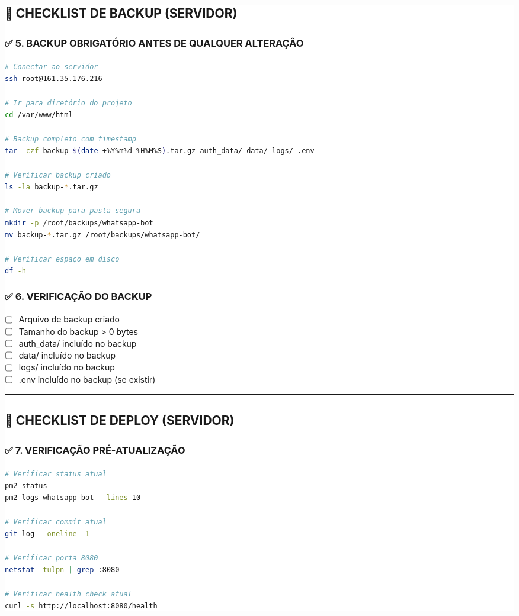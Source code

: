 
## 🔄 **CHECKLIST DE BACKUP (SERVIDOR)**

### ✅ **5. BACKUP OBRIGATÓRIO ANTES DE QUALQUER ALTERAÇÃO**
```bash
# Conectar ao servidor
ssh root@161.35.176.216

# Ir para diretório do projeto
cd /var/www/html

# Backup completo com timestamp
tar -czf backup-$(date +%Y%m%d-%H%M%S).tar.gz auth_data/ data/ logs/ .env

# Verificar backup criado
ls -la backup-*.tar.gz

# Mover backup para pasta segura
mkdir -p /root/backups/whatsapp-bot
mv backup-*.tar.gz /root/backups/whatsapp-bot/

# Verificar espaço em disco
df -h
```

### ✅ **6. VERIFICAÇÃO DO BACKUP**
- [ ] Arquivo de backup criado
- [ ] Tamanho do backup > 0 bytes
- [ ] auth_data/ incluído no backup
- [ ] data/ incluído no backup
- [ ] logs/ incluído no backup
- [ ] .env incluído no backup (se existir)

---

## 🚀 **CHECKLIST DE DEPLOY (SERVIDOR)**

### ✅ **7. VERIFICAÇÃO PRÉ-ATUALIZAÇÃO**
```bash
# Verificar status atual
pm2 status
pm2 logs whatsapp-bot --lines 10

# Verificar commit atual
git log --oneline -1

# Verificar porta 8080
netstat -tulpn | grep :8080

# Verificar health check atual
curl -s http://localhost:8080/health
```
